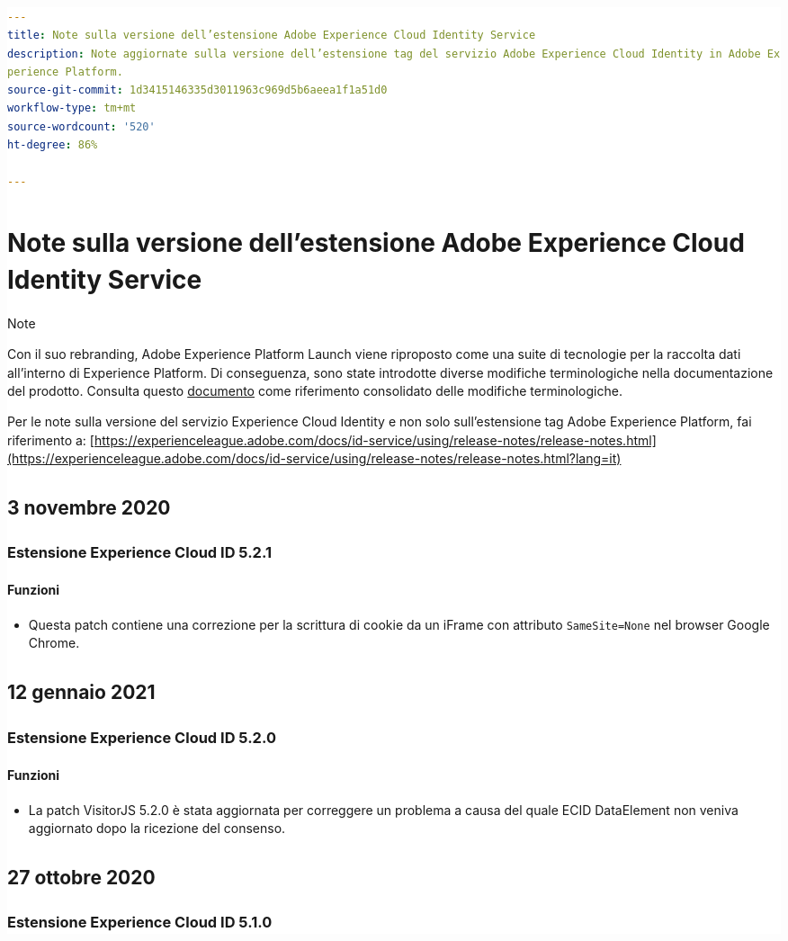 ```yaml
---
title: Note sulla versione dell’estensione Adobe Experience Cloud Identity Service
description: Note aggiornate sulla versione dell’estensione tag del servizio Adobe Experience Cloud Identity in Adobe Experience Platform.
source-git-commit: 1d3415146335d3011963c969d5b6aeea1f1a51d0
workflow-type: tm+mt
source-wordcount: '520'
ht-degree: 86%

---
```


# Note sulla versione dell’estensione Adobe Experience Cloud Identity Service

>[!NOTE]
>
>Con il suo rebranding, Adobe Experience Platform Launch viene riproposto come una suite di tecnologie per la raccolta dati all’interno di Experience Platform. Di conseguenza, sono state introdotte diverse modifiche terminologiche nella documentazione del prodotto. Consulta questo [documento](../../../term-updates.md) come riferimento consolidato delle modifiche terminologiche.

Per le note sulla versione del servizio Experience Cloud Identity e non solo sull’estensione tag Adobe Experience Platform, fai riferimento a: [https://experienceleague.adobe.com/docs/id-service/using/release-notes/release-notes.html](https://experienceleague.adobe.com/docs/id-service/using/release-notes/release-notes.html?lang=it)

## 3 novembre 2020

### Estensione Experience Cloud ID 5.2.1

#### **Funzioni**

* Questa patch contiene una correzione per la scrittura di cookie da un iFrame con attributo `SameSite=None` nel browser Google Chrome.

## 12 gennaio 2021

### Estensione Experience Cloud ID 5.2.0

#### **Funzioni**

* La patch VisitorJS 5.2.0 è stata aggiornata per correggere un problema a causa del quale ECID DataElement non veniva aggiornato dopo la ricezione del consenso.

## 27 ottobre 2020

### Estensione Experience Cloud ID 5.1.0
